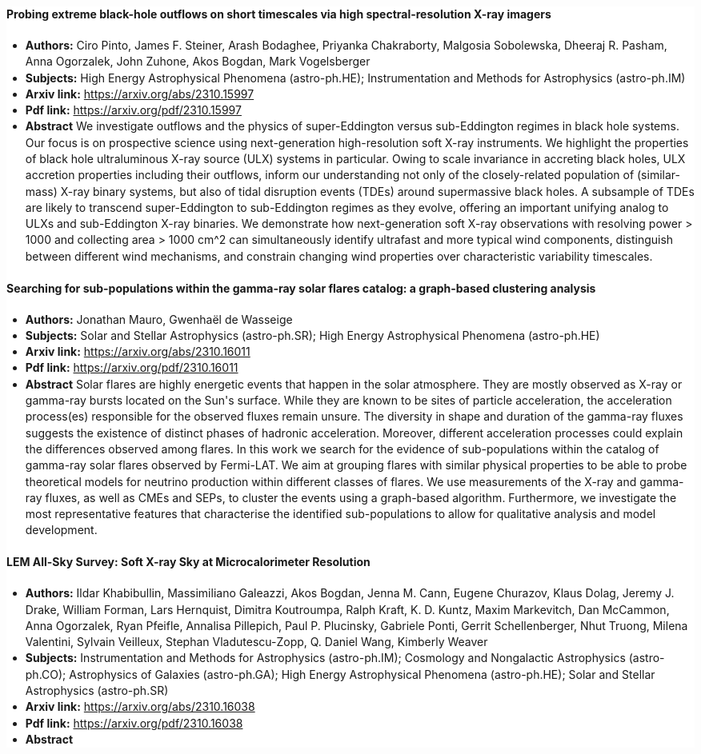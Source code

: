 #### Probing extreme black-hole outflows on short timescales via high  spectral-resolution X-ray imagers
 - **Authors:** Ciro Pinto, James F. Steiner, Arash Bodaghee, Priyanka Chakraborty, Malgosia Sobolewska, Dheeraj R. Pasham, Anna Ogorzalek, John Zuhone, Akos Bogdan, Mark Vogelsberger
 - **Subjects:** High Energy Astrophysical Phenomena (astro-ph.HE); Instrumentation and Methods for Astrophysics (astro-ph.IM)
 - **Arxiv link:** https://arxiv.org/abs/2310.15997
 - **Pdf link:** https://arxiv.org/pdf/2310.15997
 - **Abstract**
 We investigate outflows and the physics of super-Eddington versus sub-Eddington regimes in black hole systems. Our focus is on prospective science using next-generation high-resolution soft X-ray instruments. We highlight the properties of black hole ultraluminous X-ray source (ULX) systems in particular. Owing to scale invariance in accreting black holes, ULX accretion properties including their outflows, inform our understanding not only of the closely-related population of (similar-mass) X-ray binary systems, but also of tidal disruption events (TDEs) around supermassive black holes. A subsample of TDEs are likely to transcend super-Eddington to sub-Eddington regimes as they evolve, offering an important unifying analog to ULXs and sub-Eddington X-ray binaries. We demonstrate how next-generation soft X-ray observations with resolving power > 1000 and collecting area > 1000 cm^2 can simultaneously identify ultrafast and more typical wind components, distinguish between different wind mechanisms, and constrain changing wind properties over characteristic variability timescales.
#### Searching for sub-populations within the gamma-ray solar flares catalog:  a graph-based clustering analysis
 - **Authors:** Jonathan Mauro, Gwenhaël de Wasseige
 - **Subjects:** Solar and Stellar Astrophysics (astro-ph.SR); High Energy Astrophysical Phenomena (astro-ph.HE)
 - **Arxiv link:** https://arxiv.org/abs/2310.16011
 - **Pdf link:** https://arxiv.org/pdf/2310.16011
 - **Abstract**
 Solar flares are highly energetic events that happen in the solar atmosphere. They are mostly observed as X-ray or gamma-ray bursts located on the Sun's surface. While they are known to be sites of particle acceleration, the acceleration process(es) responsible for the observed fluxes remain unsure. The diversity in shape and duration of the gamma-ray fluxes suggests the existence of distinct phases of hadronic acceleration. Moreover, different acceleration processes could explain the differences observed among flares. In this work we search for the evidence of sub-populations within the catalog of gamma-ray solar flares observed by Fermi-LAT. We aim at grouping flares with similar physical properties to be able to probe theoretical models for neutrino production within different classes of flares. We use measurements of the X-ray and gamma-ray fluxes, as well as CMEs and SEPs, to cluster the events using a graph-based algorithm. Furthermore, we investigate the most representative features that characterise the identified sub-populations to allow for qualitative analysis and model development.
#### LEM All-Sky Survey: Soft X-ray Sky at Microcalorimeter Resolution
 - **Authors:** Ildar Khabibullin, Massimiliano Galeazzi, Akos Bogdan, Jenna M. Cann, Eugene Churazov, Klaus Dolag, Jeremy J. Drake, William Forman, Lars Hernquist, Dimitra Koutroumpa, Ralph Kraft, K. D. Kuntz, Maxim Markevitch, Dan McCammon, Anna Ogorzalek, Ryan Pfeifle, Annalisa Pillepich, Paul P. Plucinsky, Gabriele Ponti, Gerrit Schellenberger, Nhut Truong, Milena Valentini, Sylvain Veilleux, Stephan Vladutescu-Zopp, Q. Daniel Wang, Kimberly Weaver
 - **Subjects:** Instrumentation and Methods for Astrophysics (astro-ph.IM); Cosmology and Nongalactic Astrophysics (astro-ph.CO); Astrophysics of Galaxies (astro-ph.GA); High Energy Astrophysical Phenomena (astro-ph.HE); Solar and Stellar Astrophysics (astro-ph.SR)
 - **Arxiv link:** https://arxiv.org/abs/2310.16038
 - **Pdf link:** https://arxiv.org/pdf/2310.16038
 - **Abstract**